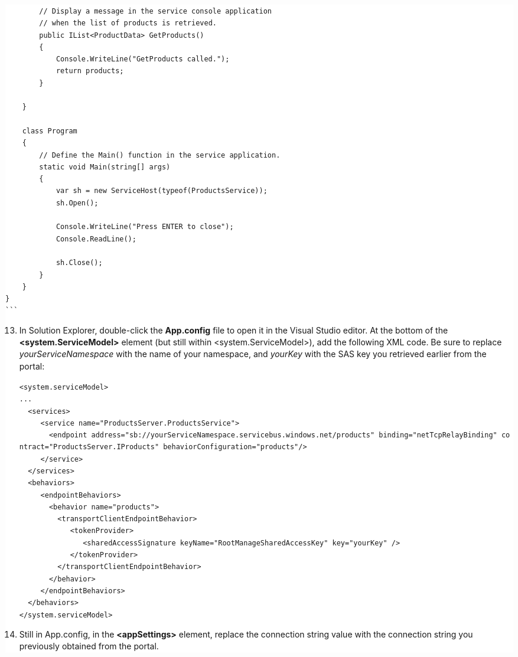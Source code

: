 	        // Display a message in the service console application
	        // when the list of products is retrieved.
	        public IList<ProductData> GetProducts()
	        {
	            Console.WriteLine("GetProducts called.");
	            return products;
	        }
	
	    }
	
	    class Program
	    {
	        // Define the Main() function in the service application.
	        static void Main(string[] args)
	        {
	            var sh = new ServiceHost(typeof(ProductsService));
	            sh.Open();
	
	            Console.WriteLine("Press ENTER to close");
	            Console.ReadLine();
	
	            sh.Close();
	        }
	    }
	}
	```

13. In Solution Explorer, double-click the **App.config** file to open it in the Visual Studio editor. At the bottom of the **&lt;system.ServiceModel&gt;** element (but still within &lt;system.ServiceModel&gt;), add the following XML code. Be sure to replace *yourServiceNamespace* with the name of your namespace, and *yourKey* with the SAS key you retrieved earlier from the portal:

    ```
    <system.serviceModel>
	...
      <services>
         <service name="ProductsServer.ProductsService">
           <endpoint address="sb://yourServiceNamespace.servicebus.windows.net/products" binding="netTcpRelayBinding" contract="ProductsServer.IProducts" behaviorConfiguration="products"/>
         </service>
      </services>
      <behaviors>
         <endpointBehaviors>
           <behavior name="products">
             <transportClientEndpointBehavior>
                <tokenProvider>
                   <sharedAccessSignature keyName="RootManageSharedAccessKey" key="yourKey" />
                </tokenProvider>
             </transportClientEndpointBehavior>
           </behavior>
         </endpointBehaviors>
      </behaviors>
    </system.serviceModel>
    ```
14. Still in App.config, in the **&lt;appSettings&gt;** element, replace the connection string value with the connection string you previously obtained from the portal. 
